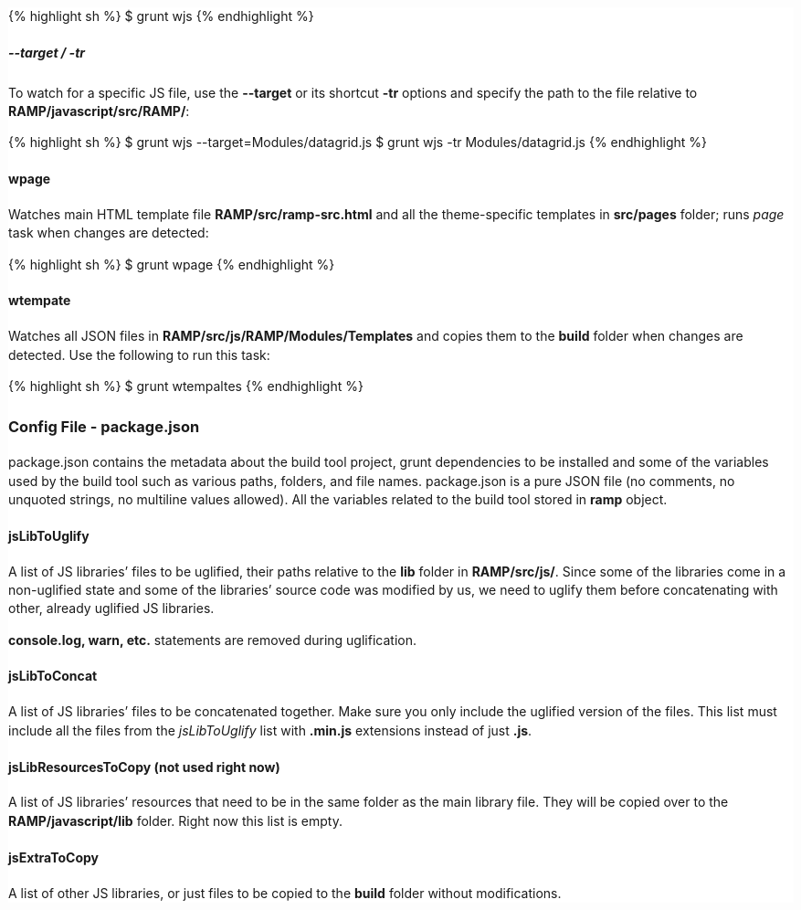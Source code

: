{% highlight sh %}
$ grunt wjs
{% endhighlight %}

##### --target / -tr
To watch for a specific JS file, use the __--target__ or its shortcut __-tr__ options and specify the path to the file relative to __RAMP/javascript/src/RAMP/__:

{% highlight sh %}
$ grunt wjs --target=Modules/datagrid.js
$ grunt wjs -tr Modules/datagrid.js
{% endhighlight %}

#### wpage
Watches main HTML template file __RAMP/src/ramp-src.html__ and all the theme-specific templates in __src/pages__ folder; runs _page_ task when changes are detected:

{% highlight sh %}
$ grunt wpage
{% endhighlight %}

#### wtempate
Watches all JSON files in __RAMP/src/js/RAMP/Modules/Templates__ and copies them to the __build__ folder when changes are detected. Use the following to run this task:

{% highlight sh %}
$ grunt wtempaltes
{% endhighlight %}

### Config File - package.json

package.json contains the metadata about the build tool project, grunt dependencies to be installed and some of the variables used by the build tool such as various paths, folders, and file names. package.json is a pure JSON file (no comments, no unquoted strings, no multiline values allowed). All the variables related to the build tool stored in __ramp__ object.

#### jsLibToUglify
A list of JS libraries’ files to be uglified, their paths relative to the __lib__ folder in __RAMP/src/js/__. Since some of the libraries come in a non-uglified state and some of the libraries’ source code was modified by us, we need to uglify them before concatenating with other, already uglified JS libraries.

__console.log, warn, etc.__ statements are removed during uglification.

#### jsLibToConcat
A list of JS libraries’ files to be concatenated together. Make sure you only include the uglified version of the files. This list must include all the files from the _jsLibToUglify_ list with __.min.js__ extensions instead of just __.js__.

#### jsLibResourcesToCopy (not used right now)
A list of JS libraries’ resources that need to be in the same folder as the main library file. They will be copied over to the __RAMP/javascript/lib__ folder. Right now this list is empty.

#### jsExtraToCopy
A list of other JS libraries, or just files to be copied to the __build__ folder without modifications.
